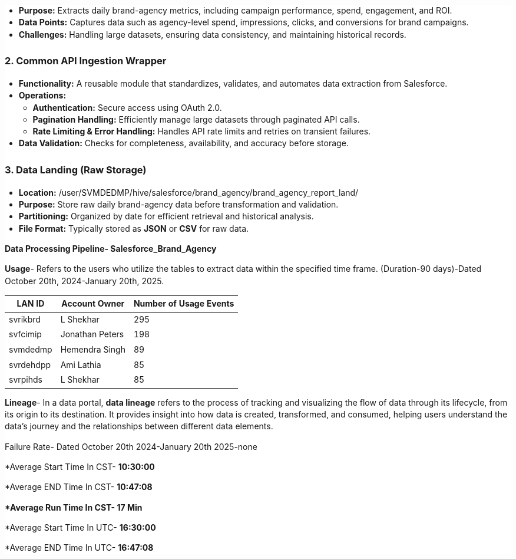 *   **Purpose:** Extracts daily brand-agency metrics, including campaign performance, spend, engagement, and ROI.
*   **Data Points:** Captures data such as agency-level spend, impressions, clicks, and conversions for brand campaigns.
*   **Challenges:** Handling large datasets, ensuring data consistency, and maintaining historical records.

### 2\. Common API Ingestion Wrapper

*   **Functionality:** A reusable module that standardizes, validates, and automates data extraction from Salesforce.
*   **Operations:**
    *   **Authentication:** Secure access using OAuth 2.0.
    *   **Pagination Handling:** Efficiently manage large datasets through paginated API calls.
    *   **Rate Limiting & Error Handling:** Handles API rate limits and retries on transient failures.
*   **Data Validation:** Checks for completeness, availability, and accuracy before storage.

### 3\. Data Landing (Raw Storage)

*   **Location:** /user/SVMDEDMP/hive/salesforce/brand\_agency/brand\_agency\_report\_land/
*   **Purpose:** Store raw daily brand-agency data before transformation and validation.
*   **Partitioning:** Organized by date for efficient retrieval and historical analysis.
*   **File Format:** Typically stored as **JSON** or **CSV** for raw data.

**Data Processing Pipeline- Salesforce\_Brand\_Agency**

**Usage**\- Refers to the users who utilize the tables to extract data within the specified time frame. (Duration-90 days)-Dated October 20th, 2024\-January 20th, 2025.

| LAN ID | Account Owner | Number of Usage Events |
| --- | --- | --- |
| svrikbrd | L Shekhar | 295 |
| svfcimip | Jonathan Peters | 198 |
| svmdedmp | Hemendra Singh | 89 |
| svrdehdpp | Ami Lathia | 85 |
| svrpihds | L Shekhar | 85 |

**Lineage**\- In a data portal, **data lineage** refers to the process of tracking and visualizing the flow of data through its lifecycle, from its origin to its destination. It provides insight into how data is created, transformed, and consumed, helping users understand the data’s journey and the relationships between different data elements.

Failure Rate- Dated October 20th 2024-January 20th 2025-none

\*Average Start Time In CST- **10:30:00**

\*Average END Time In CST- **10:47:08**

**\*Average Run Time In CST- 17 Min**

\*Average Start Time In UTC- **16:30:00**

\*Average END Time In UTC- **16:47:08**
